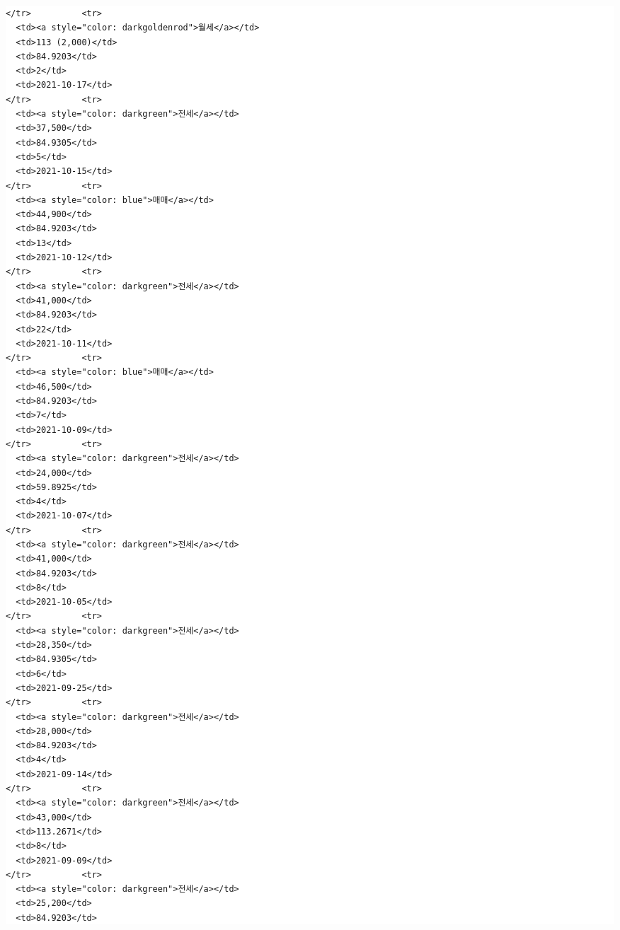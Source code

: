    </tr>          <tr>
      <td><a style="color: darkgoldenrod">월세</a></td>
      <td>113 (2,000)</td>
      <td>84.9203</td>
      <td>2</td>
      <td>2021-10-17</td>
    </tr>          <tr>
      <td><a style="color: darkgreen">전세</a></td>
      <td>37,500</td>
      <td>84.9305</td>
      <td>5</td>
      <td>2021-10-15</td>
    </tr>          <tr>
      <td><a style="color: blue">매매</a></td>
      <td>44,900</td>
      <td>84.9203</td>
      <td>13</td>
      <td>2021-10-12</td>
    </tr>          <tr>
      <td><a style="color: darkgreen">전세</a></td>
      <td>41,000</td>
      <td>84.9203</td>
      <td>22</td>
      <td>2021-10-11</td>
    </tr>          <tr>
      <td><a style="color: blue">매매</a></td>
      <td>46,500</td>
      <td>84.9203</td>
      <td>7</td>
      <td>2021-10-09</td>
    </tr>          <tr>
      <td><a style="color: darkgreen">전세</a></td>
      <td>24,000</td>
      <td>59.8925</td>
      <td>4</td>
      <td>2021-10-07</td>
    </tr>          <tr>
      <td><a style="color: darkgreen">전세</a></td>
      <td>41,000</td>
      <td>84.9203</td>
      <td>8</td>
      <td>2021-10-05</td>
    </tr>          <tr>
      <td><a style="color: darkgreen">전세</a></td>
      <td>28,350</td>
      <td>84.9305</td>
      <td>6</td>
      <td>2021-09-25</td>
    </tr>          <tr>
      <td><a style="color: darkgreen">전세</a></td>
      <td>28,000</td>
      <td>84.9203</td>
      <td>4</td>
      <td>2021-09-14</td>
    </tr>          <tr>
      <td><a style="color: darkgreen">전세</a></td>
      <td>43,000</td>
      <td>113.2671</td>
      <td>8</td>
      <td>2021-09-09</td>
    </tr>          <tr>
      <td><a style="color: darkgreen">전세</a></td>
      <td>25,200</td>
      <td>84.9203</td>